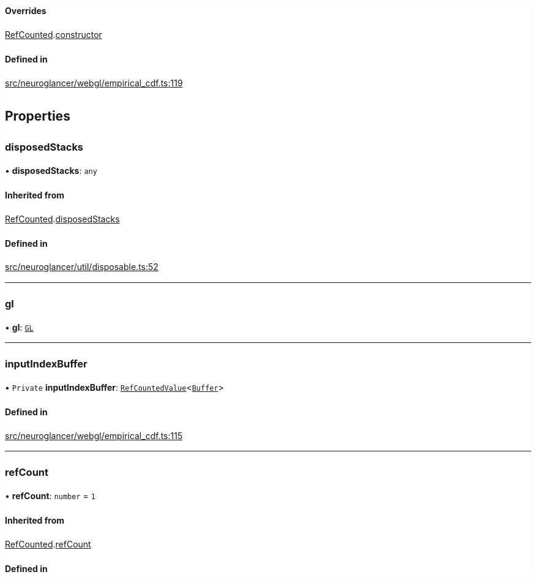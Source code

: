 #### Overrides

[RefCounted](util_disposable.RefCounted.md).[constructor](util_disposable.RefCounted.md#constructor)

#### Defined in

[src/neuroglancer/webgl/empirical_cdf.ts:119](https://github.com/ActiveBrainAtlas2/neuroglancer/blob/1beb5d34/src/neuroglancer/webgl/empirical_cdf.ts#L119)

## Properties

### disposedStacks

• **disposedStacks**: `any`

#### Inherited from

[RefCounted](util_disposable.RefCounted.md).[disposedStacks](util_disposable.RefCounted.md#disposedstacks)

#### Defined in

[src/neuroglancer/util/disposable.ts:52](https://github.com/ActiveBrainAtlas2/neuroglancer/blob/1beb5d34/src/neuroglancer/util/disposable.ts#L52)

___

### gl

• **gl**: [`GL`](../interfaces/webgl_context.GL.md)

___

### inputIndexBuffer

• `Private` **inputIndexBuffer**: [`RefCountedValue`](util_disposable.RefCountedValue.md)<[`Buffer`](webgl_buffer.Buffer.md)\>

#### Defined in

[src/neuroglancer/webgl/empirical_cdf.ts:115](https://github.com/ActiveBrainAtlas2/neuroglancer/blob/1beb5d34/src/neuroglancer/webgl/empirical_cdf.ts#L115)

___

### refCount

• **refCount**: `number` = `1`

#### Inherited from

[RefCounted](util_disposable.RefCounted.md).[refCount](util_disposable.RefCounted.md#refcount)

#### Defined in
